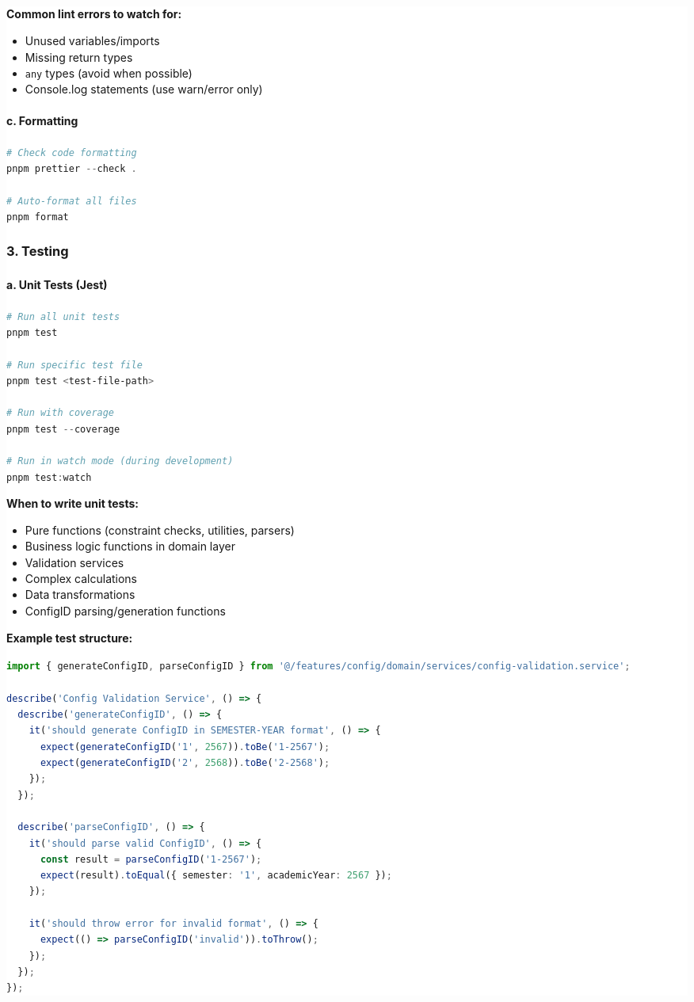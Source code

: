 **Common lint errors to watch for:**
- Unused variables/imports
- Missing return types
- `any` types (avoid when possible)
- Console.log statements (use warn/error only)

#### c. Formatting
```powershell
# Check code formatting
pnpm prettier --check .

# Auto-format all files
pnpm format
```

### 3. Testing

#### a. Unit Tests (Jest)
```powershell
# Run all unit tests
pnpm test

# Run specific test file
pnpm test <test-file-path>

# Run with coverage
pnpm test --coverage

# Run in watch mode (during development)
pnpm test:watch
```

**When to write unit tests:**
- Pure functions (constraint checks, utilities, parsers)
- Business logic functions in domain layer
- Validation services
- Complex calculations
- Data transformations
- ConfigID parsing/generation functions

**Example test structure:**
```typescript
import { generateConfigID, parseConfigID } from '@/features/config/domain/services/config-validation.service';

describe('Config Validation Service', () => {
  describe('generateConfigID', () => {
    it('should generate ConfigID in SEMESTER-YEAR format', () => {
      expect(generateConfigID('1', 2567)).toBe('1-2567');
      expect(generateConfigID('2', 2568)).toBe('2-2568');
    });
  });

  describe('parseConfigID', () => {
    it('should parse valid ConfigID', () => {
      const result = parseConfigID('1-2567');
      expect(result).toEqual({ semester: '1', academicYear: 2567 });
    });

    it('should throw error for invalid format', () => {
      expect(() => parseConfigID('invalid')).toThrow();
    });
  });
});
```
